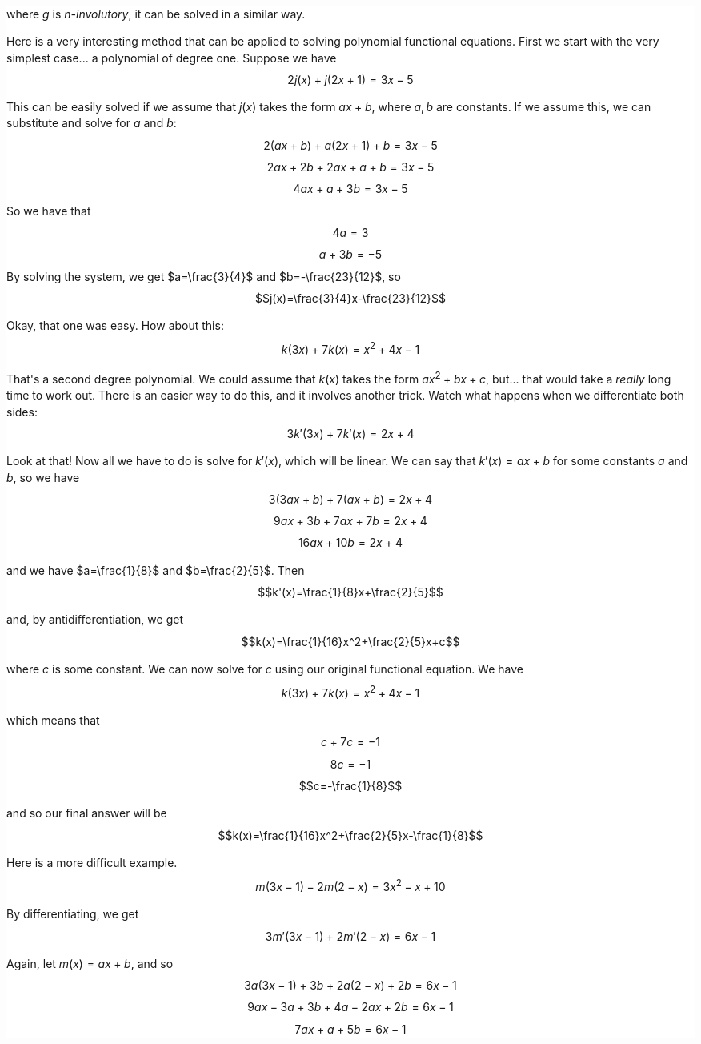 where $g$ is *n-involutory*, it can be solved in a similar way.

Here is a very interesting method that can be applied to solving polynomial functional equations. First we start with the very simplest case... a polynomial of degree one. Suppose we have
$$2j(x)+j(2x+1)=3x-5$$

This can be easily solved if we assume that $j(x)$ takes the form $ax+b$, where $a, b$ are constants. If we assume this, we can substitute and solve for $a$ and $b$:
$$2(ax+b)+a(2x+1)+b=3x-5$$
$$2ax+2b+2ax+a+b=3x-5$$
$$4ax+a+3b=3x-5$$
So we have that
$$4a=3$$
$$a+3b=-5$$
By solving the system, we get $a=\frac{3}{4}$ and $b=-\frac{23}{12}$, so
$$j(x)=\frac{3}{4}x-\frac{23}{12}$$

Okay, that one was easy. How about this:
$$k(3x)+7k(x)=x^2+4x-1$$

That's a second degree polynomial. We could assume that $k(x)$ takes the form $ax^2+bx+c$, but... that would take a *really* long time to work out. There is an easier way to do this, and it involves another trick. Watch what happens when we differentiate both sides:
$$3k'(3x)+7k'(x)=2x+4$$

Look at that! Now all we have to do is solve for $k'(x)$, which will be linear. We can say that $k'(x)=ax+b$ for some constants $a$ and $b$, so we have
$$3(3ax+b)+7(ax+b)=2x+4$$
$$9ax+3b+7ax+7b=2x+4$$
$$16ax+10b=2x+4$$

and we have $a=\frac{1}{8}$ and $b=\frac{2}{5}$. Then
$$k'(x)=\frac{1}{8}x+\frac{2}{5}$$

and, by antidifferentiation, we get
$$k(x)=\frac{1}{16}x^2+\frac{2}{5}x+c$$

where $c$ is some constant. We can now solve for $c$ using our original functional equation. We have
$$k(3x)+7k(x)=x^2+4x-1$$

which means that
$$c+7c=-1$$
$$8c=-1$$
$$c=-\frac{1}{8}$$

and so our final answer will be
$$k(x)=\frac{1}{16}x^2+\frac{2}{5}x-\frac{1}{8}$$

Here is a more difficult example.
$$m(3x-1)-2m(2-x)=3x^2-x+10$$

By differentiating, we get
$$3m'(3x-1)+2m'(2-x)=6x-1$$

Again, let $m(x)=ax+b$, and so
$$3a(3x-1)+3b+2a(2-x)+2b=6x-1$$
$$9ax-3a+3b+4a-2ax+2b=6x-1$$
$$7ax+a+5b=6x-1$$
